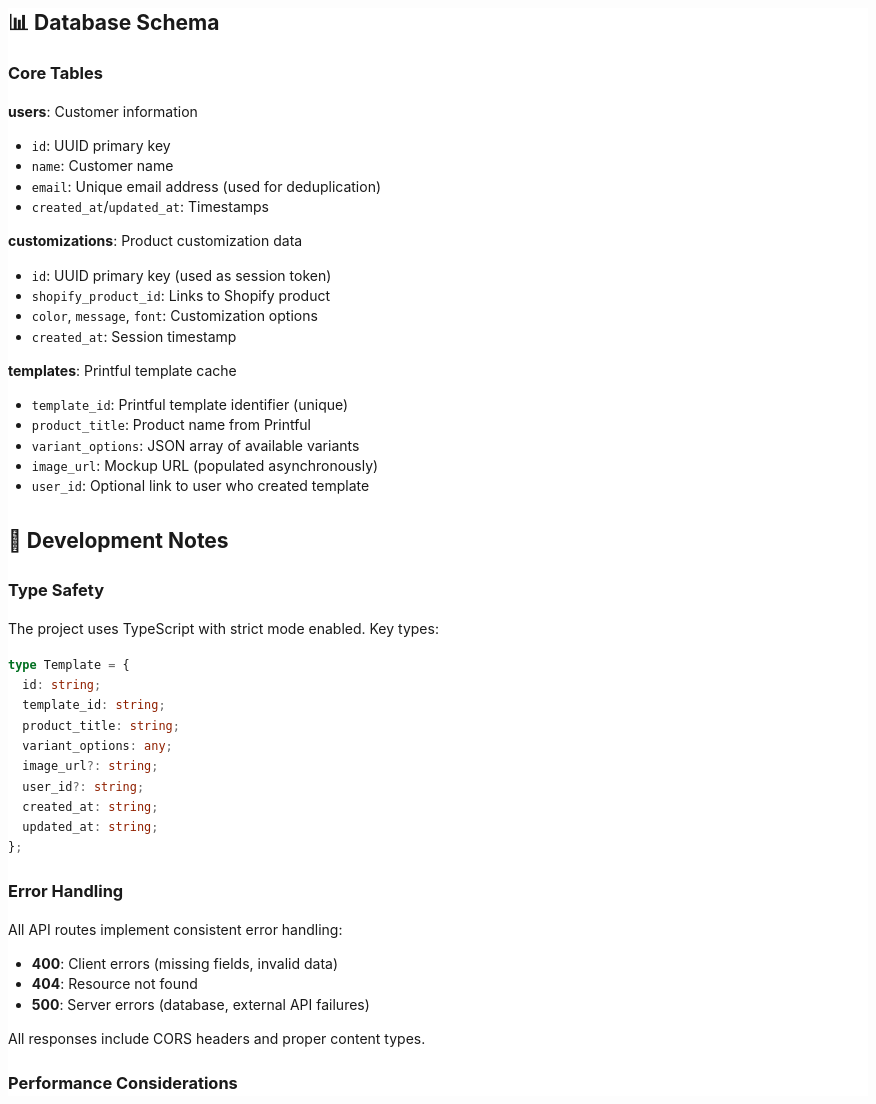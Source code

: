 ## 📊 Database Schema

### Core Tables

**users**: Customer information
- `id`: UUID primary key
- `name`: Customer name
- `email`: Unique email address (used for deduplication)
- `created_at`/`updated_at`: Timestamps

**customizations**: Product customization data
- `id`: UUID primary key (used as session token)
- `shopify_product_id`: Links to Shopify product
- `color`, `message`, `font`: Customization options
- `created_at`: Session timestamp

**templates**: Printful template cache
- `template_id`: Printful template identifier (unique)
- `product_title`: Product name from Printful
- `variant_options`: JSON array of available variants
- `image_url`: Mockup URL (populated asynchronously)
- `user_id`: Optional link to user who created template

## 🔧 Development Notes

### Type Safety

The project uses TypeScript with strict mode enabled. Key types:

```typescript
type Template = {
  id: string;
  template_id: string;
  product_title: string;
  variant_options: any;
  image_url?: string;
  user_id?: string;
  created_at: string;
  updated_at: string;
};
```

### Error Handling

All API routes implement consistent error handling:
- **400**: Client errors (missing fields, invalid data)
- **404**: Resource not found
- **500**: Server errors (database, external API failures)

All responses include CORS headers and proper content types.

### Performance Considerations
